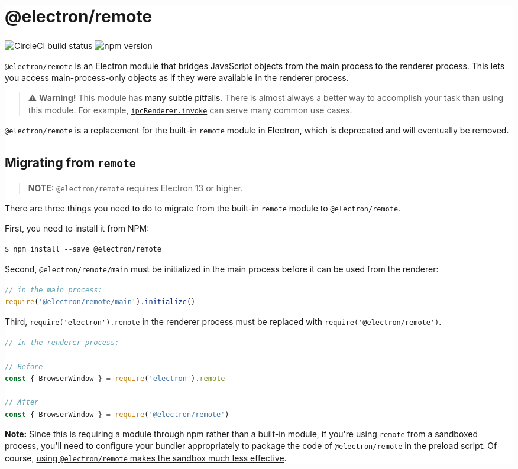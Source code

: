 # @electron/remote

[![CircleCI build status](https://circleci.com/gh/electron/remote/tree/main.svg?style=shield)](https://circleci.com/gh/electron/remote/tree/main)
[![npm version](http://img.shields.io/npm/v/@electron/remote.svg)](https://npmjs.org/package/@electron/remote)

`@electron/remote` is an [Electron](https://electronjs.org) module that bridges
JavaScript objects from the main process to the renderer process. This lets you
access main-process-only objects as if they were available in the renderer
process.

> ⚠️ **Warning!** This module has [many subtle
> pitfalls][remote-considered-harmful]. There is almost always a better way to
> accomplish your task than using this module. For example, [`ipcRenderer.invoke`](https://www.electronjs.org/docs/latest/api/ipc-renderer#ipcrendererinvokechannel-args) can serve many common use cases.

`@electron/remote` is a replacement for the built-in `remote` module in
Electron, which is deprecated and will eventually be removed.

## Migrating from `remote`

> **NOTE:** `@electron/remote` requires Electron 13 or higher.

There are three things you need to do to migrate from the built-in `remote`
module to `@electron/remote`.

First, you need to install it from NPM:

```shell
$ npm install --save @electron/remote
```

Second, `@electron/remote/main` must be initialized in the main
process before it can be used from the renderer:

```javascript
// in the main process:
require('@electron/remote/main').initialize()
```

Third, `require('electron').remote` in the renderer process must be
replaced with `require('@electron/remote')`.

```javascript
// in the renderer process:

// Before
const { BrowserWindow } = require('electron').remote

// After
const { BrowserWindow } = require('@electron/remote')
```

**Note:** Since this is requiring a module through npm rather than a built-in
module, if you're using `remote` from a sandboxed process, you'll need to
configure your bundler appropriately to package the code of `@electron/remote`
in the preload script. Of course, [using `@electron/remote` makes the sandbox
much less effective][remote-considered-harmful].


[rmi]: https://en.wikipedia.org/wiki/Java_remote_method_invocation
[enumerable-properties]: https://developer.mozilla.org/en-US/docs/Web/JavaScript/Enumerability_and_ownership_of_properties
[remote-considered-harmful]: https://medium.com/@nornagon/electrons-remote-module-considered-harmful-70d69500f31